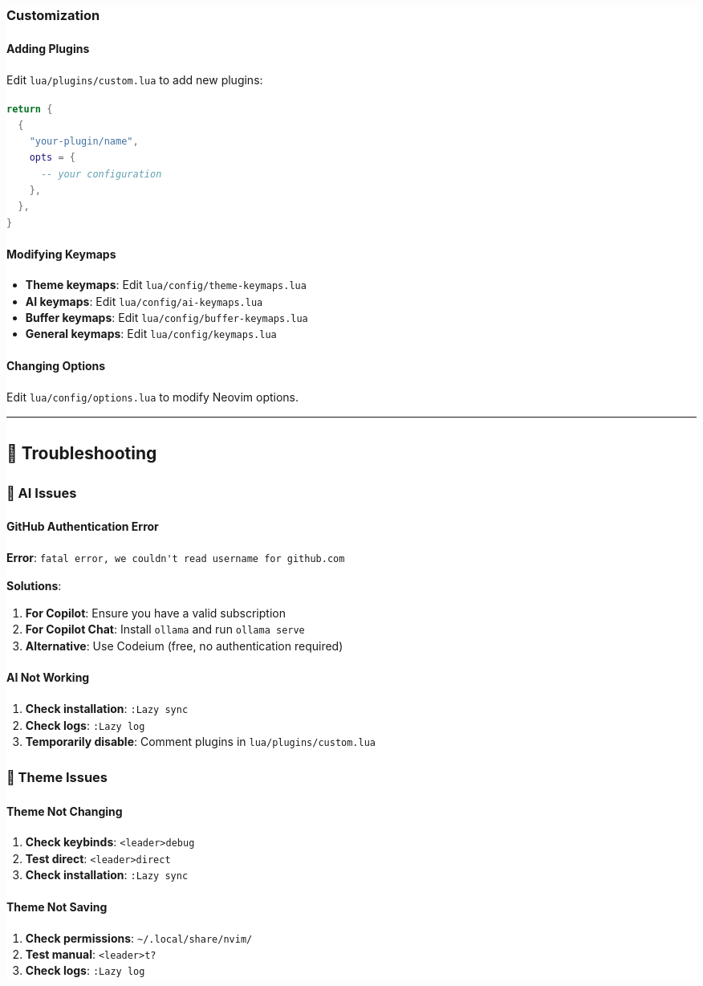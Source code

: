 ### Customization

#### Adding Plugins
Edit `lua/plugins/custom.lua` to add new plugins:

```lua
return {
  {
    "your-plugin/name",
    opts = {
      -- your configuration
    },
  },
}
```

#### Modifying Keymaps
- **Theme keymaps**: Edit `lua/config/theme-keymaps.lua`
- **AI keymaps**: Edit `lua/config/ai-keymaps.lua`
- **Buffer keymaps**: Edit `lua/config/buffer-keymaps.lua`
- **General keymaps**: Edit `lua/config/keymaps.lua`

#### Changing Options
Edit `lua/config/options.lua` to modify Neovim options.

---

## 🚨 Troubleshooting

### 🤖 AI Issues

#### GitHub Authentication Error
**Error**: `fatal error, we couldn't read username for github.com`

**Solutions**:
1. **For Copilot**: Ensure you have a valid subscription
2. **For Copilot Chat**: Install `ollama` and run `ollama serve`
3. **Alternative**: Use Codeium (free, no authentication required)

#### AI Not Working
1. **Check installation**: `:Lazy sync`
2. **Check logs**: `:Lazy log`
3. **Temporarily disable**: Comment plugins in `lua/plugins/custom.lua`

### 🎨 Theme Issues

#### Theme Not Changing
1. **Check keybinds**: `<leader>debug`
2. **Test direct**: `<leader>direct`
3. **Check installation**: `:Lazy sync`

#### Theme Not Saving
1. **Check permissions**: `~/.local/share/nvim/`
2. **Test manual**: `<leader>t?`
3. **Check logs**: `:Lazy log`
